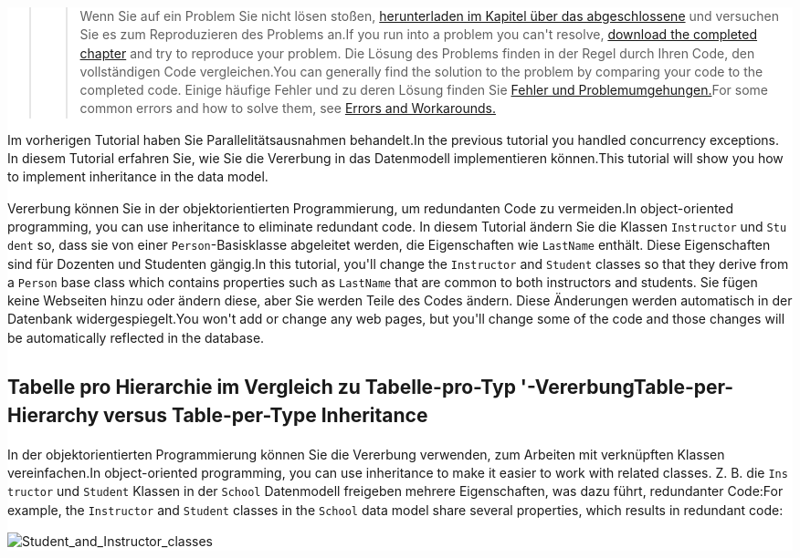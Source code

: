 > > <span data-ttu-id="f2b72-109">Wenn Sie auf ein Problem Sie nicht lösen stoßen, [herunterladen im Kapitel über das abgeschlossene](building-the-ef5-mvc4-chapter-downloads.md) und versuchen Sie es zum Reproduzieren des Problems an.</span><span class="sxs-lookup"><span data-stu-id="f2b72-109">If you run into a problem you can't resolve, [download the completed chapter](building-the-ef5-mvc4-chapter-downloads.md) and try to reproduce your problem.</span></span> <span data-ttu-id="f2b72-110">Die Lösung des Problems finden in der Regel durch Ihren Code, den vollständigen Code vergleichen.</span><span class="sxs-lookup"><span data-stu-id="f2b72-110">You can generally find the solution to the problem by comparing your code to the completed code.</span></span> <span data-ttu-id="f2b72-111">Einige häufige Fehler und zu deren Lösung finden Sie [Fehler und Problemumgehungen.](advanced-entity-framework-scenarios-for-an-mvc-web-application.md#errors)</span><span class="sxs-lookup"><span data-stu-id="f2b72-111">For some common errors and how to solve them, see [Errors and Workarounds.](advanced-entity-framework-scenarios-for-an-mvc-web-application.md#errors)</span></span>


<span data-ttu-id="f2b72-112">Im vorherigen Tutorial haben Sie Parallelitätsausnahmen behandelt.</span><span class="sxs-lookup"><span data-stu-id="f2b72-112">In the previous tutorial you handled concurrency exceptions.</span></span> <span data-ttu-id="f2b72-113">In diesem Tutorial erfahren Sie, wie Sie die Vererbung in das Datenmodell implementieren können.</span><span class="sxs-lookup"><span data-stu-id="f2b72-113">This tutorial will show you how to implement inheritance in the data model.</span></span>

<span data-ttu-id="f2b72-114">Vererbung können Sie in der objektorientierten Programmierung, um redundanten Code zu vermeiden.</span><span class="sxs-lookup"><span data-stu-id="f2b72-114">In object-oriented programming, you can use inheritance to eliminate redundant code.</span></span> <span data-ttu-id="f2b72-115">In diesem Tutorial ändern Sie die Klassen `Instructor` und `Student` so, dass sie von einer `Person`-Basisklasse abgeleitet werden, die Eigenschaften wie `LastName` enthält. Diese Eigenschaften sind für Dozenten und Studenten gängig.</span><span class="sxs-lookup"><span data-stu-id="f2b72-115">In this tutorial, you'll change the `Instructor` and `Student` classes so that they derive from a `Person` base class which contains properties such as `LastName` that are common to both instructors and students.</span></span> <span data-ttu-id="f2b72-116">Sie fügen keine Webseiten hinzu oder ändern diese, aber Sie werden Teile des Codes ändern. Diese Änderungen werden automatisch in der Datenbank widergespiegelt.</span><span class="sxs-lookup"><span data-stu-id="f2b72-116">You won't add or change any web pages, but you'll change some of the code and those changes will be automatically reflected in the database.</span></span>

## <a name="table-per-hierarchy-versus-table-per-type-inheritance"></a><span data-ttu-id="f2b72-117">Tabelle pro Hierarchie im Vergleich zu Tabelle-pro-Typ '-Vererbung</span><span class="sxs-lookup"><span data-stu-id="f2b72-117">Table-per-Hierarchy versus Table-per-Type Inheritance</span></span>

<span data-ttu-id="f2b72-118">In der objektorientierten Programmierung können Sie die Vererbung verwenden, zum Arbeiten mit verknüpften Klassen vereinfachen.</span><span class="sxs-lookup"><span data-stu-id="f2b72-118">In object-oriented programming, you can use inheritance to make it easier to work with related classes.</span></span> <span data-ttu-id="f2b72-119">Z. B. die `Instructor` und `Student` Klassen in der `School` Datenmodell freigeben mehrere Eigenschaften, was dazu führt, redundanter Code:</span><span class="sxs-lookup"><span data-stu-id="f2b72-119">For example, the `Instructor` and `Student` classes in the `School` data model share several properties, which results in redundant code:</span></span>

![Student_and_Instructor_classes](https://asp.net/media/2578113/Windows-Live-Writer_58f5a93579b2_CC7B_Student_and_Instructor_classes_e7a32f99-8bc4-48ce-aeaf-216a18071a8b.png)
